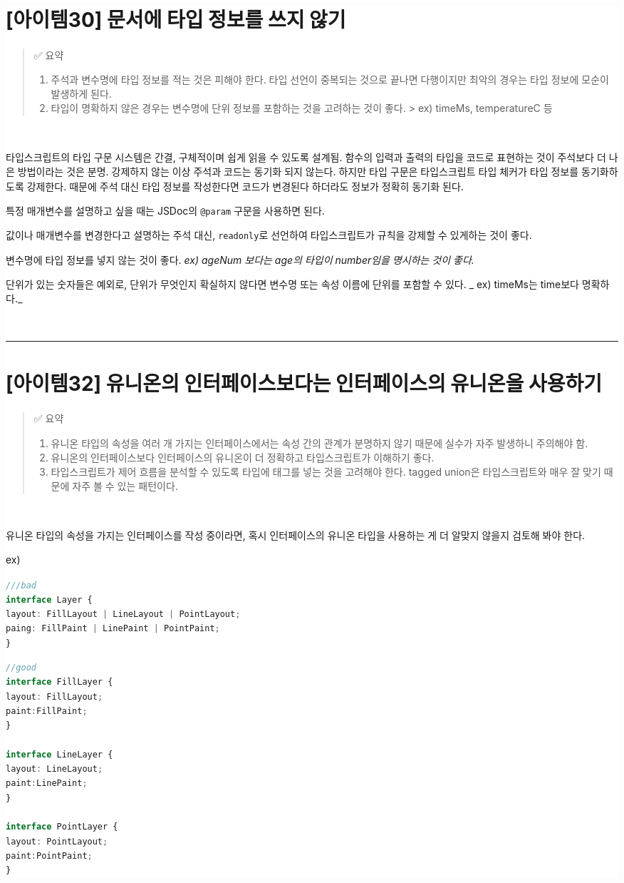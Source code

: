 # [아이템30] 문서에 타입 정보를 쓰지 않기

> ✅ 요약
> 1. 주석과 변수명에 타입 정보를 적는 것은 피해야 한다. 타입 선언이 중복되는 것으로 끝나면 다행이지만 최악의 경우는 타입 정보에 모순이 발생하게 된다.
> 2. 타입이 명확하지 않은 경우는 변수명에 단위 정보를 포함하는 것을 고려하는 것이 좋다.
	> ex) timeMs, temperatureC 등

</br>

타입스크립트의 타입 구문 시스템은 간결, 구체적이며 쉽게 읽을 수 있도록 설계됨.
함수의 입력과 출력의 타입을 코드로 표현하는 것이 주석보다 더 나은 방법이라는 것은 분명.
강제하지 않는 이상 주석과 코드는 동기화 되지 않는다.
하지만 타입 구문은 타입스크립트 타입 체커가 타입 정보를 동기화하도록 강제한다.
때문에 주석 대신 타입 정보를 작성한다면 코드가 변경된다 하더라도 정보가 정확히 동기화 된다.

특정 매개변수를 설명하고 싶을 때는 JSDoc의 `@param` 구문을 사용하면 된다.

값이나 매개변수를 변경한다고 설명하는 주석 대신, `readonly`로 선언하여 타입스크립트가 규칙을 강제할 수 있게하는 것이 좋다.

변수명에 타입 정보를 넣지 않는 것이 좋다. 
_ex) ageNum 보다는 age의 타입이 number임을 명시하는 것이 좋다._

단위가 있는 숫자들은 예외로, 단위가 무엇인지 확실하지 않다면 변수명 또는 속성 이름에 단위를 포함할 수 있다.
_ ex) timeMs는 time보다 명확하다._

</br>

---

# [아이템32] 유니온의 인터페이스보다는 인터페이스의 유니온을 사용하기

> ✅ 요약
> 1. 유니온 타입의 속성을 여러 개 가지는 인터페이스에서는 속성 간의 관계가 분명하지 않기 때문에 실수가 자주 발생하니 주의해야 함.
> 2. 유니온의 인터페이스보다 인터페이스의 유니온이 더 정확하고 타입스크립트가 이해하기 좋다.
> 3. 타입스크립트가 제어 흐름을 분석할 수 있도록 타입에 태그를 넣는 것을 고려해야 한다. tagged union은 타입스크립트와 매우 잘 맞기 때문에 자주 볼 수 있는 패턴이다.

</br>

유니온 타입의 속성을 가지는 인터페이스를 작성 중이라면, 혹시 인터페이스의 유니온 타입을 사용하는 게 더 알맞지 않을지 검토해 봐야 한다.

ex)
```typescript
///bad
interface Layer {
layout: FillLayout | LineLayout | PointLayout;
paing: FillPaint | LinePaint | PointPaint;
}
```

```typescript
//good
interface FillLayer {
layout: FillLayout;
paint:FillPaint;
}

interface LineLayer {
layout: LineLayout;
paint:LinePaint;
}

interface PointLayer {
layout: PointLayout;
paint:PointPaint;
}

```